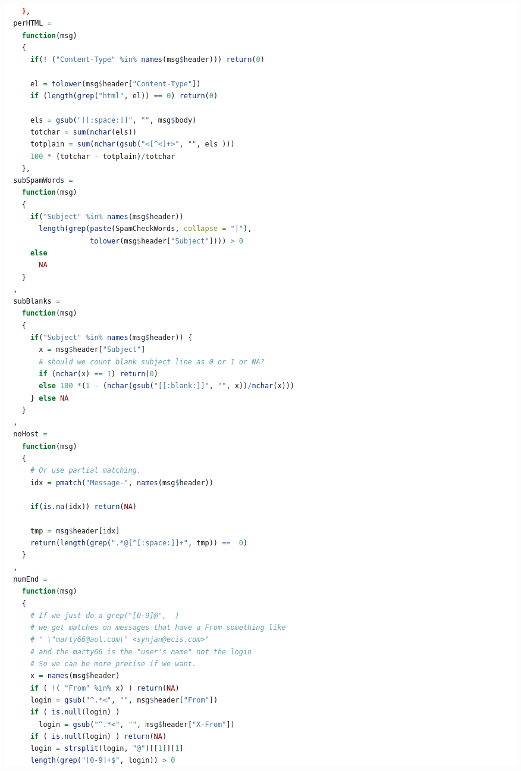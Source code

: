 ```r
    },
  perHTML =
    function(msg)
    {
      if(! ("Content-Type" %in% names(msg$header))) return(0)
      
      el = tolower(msg$header["Content-Type"]) 
      if (length(grep("html", el)) == 0) return(0)
      
      els = gsub("[[:space:]]", "", msg$body)
      totchar = sum(nchar(els))
      totplain = sum(nchar(gsub("<[^<]+>", "", els )))
      100 * (totchar - totplain)/totchar
    },
  subSpamWords =
    function(msg)
    {
      if("Subject" %in% names(msg$header))
        length(grep(paste(SpamCheckWords, collapse = "|"), 
                    tolower(msg$header["Subject"]))) > 0
      else
        NA
    }
  ,
  subBlanks =
    function(msg)
    {
      if("Subject" %in% names(msg$header)) {
        x = msg$header["Subject"]
        # should we count blank subject line as 0 or 1 or NA?
        if (nchar(x) == 1) return(0)
        else 100 *(1 - (nchar(gsub("[[:blank:]]", "", x))/nchar(x)))
      } else NA
    }
  ,
  noHost =
    function(msg)
    {
      # Or use partial matching.
      idx = pmatch("Message-", names(msg$header))
      
      if(is.na(idx)) return(NA)
      
      tmp = msg$header[idx]
      return(length(grep(".*@[^[:space:]]+", tmp)) ==  0)
    }
  ,
  numEnd =
    function(msg)
    {
      # If we just do a grep("[0-9]@",  )
      # we get matches on messages that have a From something like
      # " \"marty66@aol.com\" <synjan@ecis.com>"
      # and the marty66 is the "user's name" not the login
      # So we can be more precise if we want.
      x = names(msg$header)
      if ( !( "From" %in% x) ) return(NA)
      login = gsub("^.*<", "", msg$header["From"])
      if ( is.null(login) ) 
        login = gsub("^.*<", "", msg$header["X-From"])
      if ( is.null(login) ) return(NA)
      login = strsplit(login, "@")[[1]][1]
      length(grep("[0-9]+$", login)) > 0
```